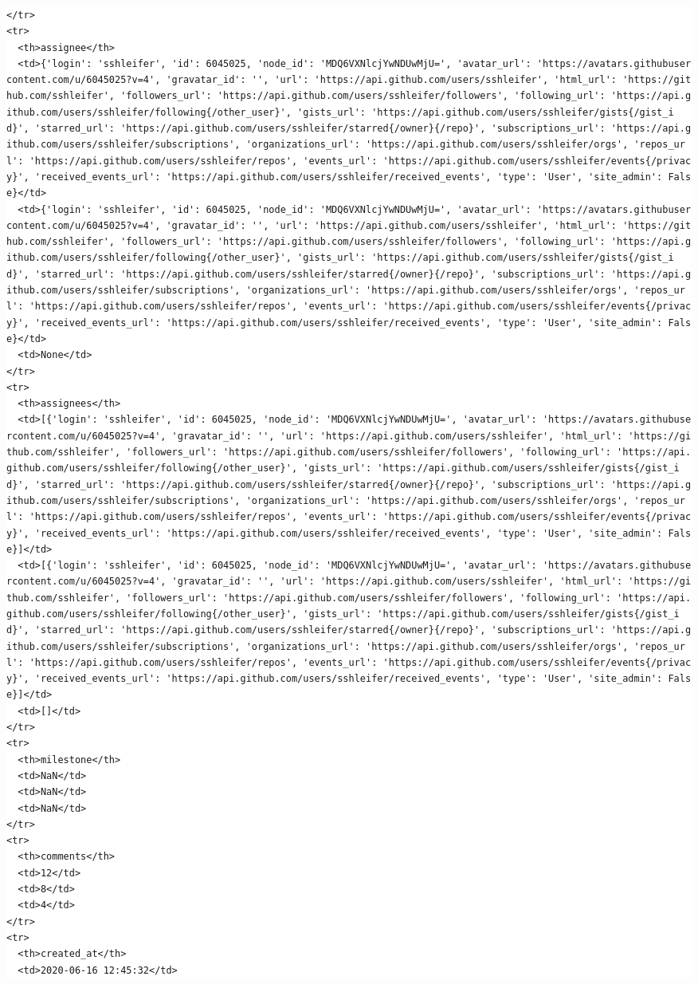     </tr>
    <tr>
      <th>assignee</th>
      <td>{'login': 'sshleifer', 'id': 6045025, 'node_id': 'MDQ6VXNlcjYwNDUwMjU=', 'avatar_url': 'https://avatars.githubusercontent.com/u/6045025?v=4', 'gravatar_id': '', 'url': 'https://api.github.com/users/sshleifer', 'html_url': 'https://github.com/sshleifer', 'followers_url': 'https://api.github.com/users/sshleifer/followers', 'following_url': 'https://api.github.com/users/sshleifer/following{/other_user}', 'gists_url': 'https://api.github.com/users/sshleifer/gists{/gist_id}', 'starred_url': 'https://api.github.com/users/sshleifer/starred{/owner}{/repo}', 'subscriptions_url': 'https://api.github.com/users/sshleifer/subscriptions', 'organizations_url': 'https://api.github.com/users/sshleifer/orgs', 'repos_url': 'https://api.github.com/users/sshleifer/repos', 'events_url': 'https://api.github.com/users/sshleifer/events{/privacy}', 'received_events_url': 'https://api.github.com/users/sshleifer/received_events', 'type': 'User', 'site_admin': False}</td>
      <td>{'login': 'sshleifer', 'id': 6045025, 'node_id': 'MDQ6VXNlcjYwNDUwMjU=', 'avatar_url': 'https://avatars.githubusercontent.com/u/6045025?v=4', 'gravatar_id': '', 'url': 'https://api.github.com/users/sshleifer', 'html_url': 'https://github.com/sshleifer', 'followers_url': 'https://api.github.com/users/sshleifer/followers', 'following_url': 'https://api.github.com/users/sshleifer/following{/other_user}', 'gists_url': 'https://api.github.com/users/sshleifer/gists{/gist_id}', 'starred_url': 'https://api.github.com/users/sshleifer/starred{/owner}{/repo}', 'subscriptions_url': 'https://api.github.com/users/sshleifer/subscriptions', 'organizations_url': 'https://api.github.com/users/sshleifer/orgs', 'repos_url': 'https://api.github.com/users/sshleifer/repos', 'events_url': 'https://api.github.com/users/sshleifer/events{/privacy}', 'received_events_url': 'https://api.github.com/users/sshleifer/received_events', 'type': 'User', 'site_admin': False}</td>
      <td>None</td>
    </tr>
    <tr>
      <th>assignees</th>
      <td>[{'login': 'sshleifer', 'id': 6045025, 'node_id': 'MDQ6VXNlcjYwNDUwMjU=', 'avatar_url': 'https://avatars.githubusercontent.com/u/6045025?v=4', 'gravatar_id': '', 'url': 'https://api.github.com/users/sshleifer', 'html_url': 'https://github.com/sshleifer', 'followers_url': 'https://api.github.com/users/sshleifer/followers', 'following_url': 'https://api.github.com/users/sshleifer/following{/other_user}', 'gists_url': 'https://api.github.com/users/sshleifer/gists{/gist_id}', 'starred_url': 'https://api.github.com/users/sshleifer/starred{/owner}{/repo}', 'subscriptions_url': 'https://api.github.com/users/sshleifer/subscriptions', 'organizations_url': 'https://api.github.com/users/sshleifer/orgs', 'repos_url': 'https://api.github.com/users/sshleifer/repos', 'events_url': 'https://api.github.com/users/sshleifer/events{/privacy}', 'received_events_url': 'https://api.github.com/users/sshleifer/received_events', 'type': 'User', 'site_admin': False}]</td>
      <td>[{'login': 'sshleifer', 'id': 6045025, 'node_id': 'MDQ6VXNlcjYwNDUwMjU=', 'avatar_url': 'https://avatars.githubusercontent.com/u/6045025?v=4', 'gravatar_id': '', 'url': 'https://api.github.com/users/sshleifer', 'html_url': 'https://github.com/sshleifer', 'followers_url': 'https://api.github.com/users/sshleifer/followers', 'following_url': 'https://api.github.com/users/sshleifer/following{/other_user}', 'gists_url': 'https://api.github.com/users/sshleifer/gists{/gist_id}', 'starred_url': 'https://api.github.com/users/sshleifer/starred{/owner}{/repo}', 'subscriptions_url': 'https://api.github.com/users/sshleifer/subscriptions', 'organizations_url': 'https://api.github.com/users/sshleifer/orgs', 'repos_url': 'https://api.github.com/users/sshleifer/repos', 'events_url': 'https://api.github.com/users/sshleifer/events{/privacy}', 'received_events_url': 'https://api.github.com/users/sshleifer/received_events', 'type': 'User', 'site_admin': False}]</td>
      <td>[]</td>
    </tr>
    <tr>
      <th>milestone</th>
      <td>NaN</td>
      <td>NaN</td>
      <td>NaN</td>
    </tr>
    <tr>
      <th>comments</th>
      <td>12</td>
      <td>8</td>
      <td>4</td>
    </tr>
    <tr>
      <th>created_at</th>
      <td>2020-06-16 12:45:32</td>
